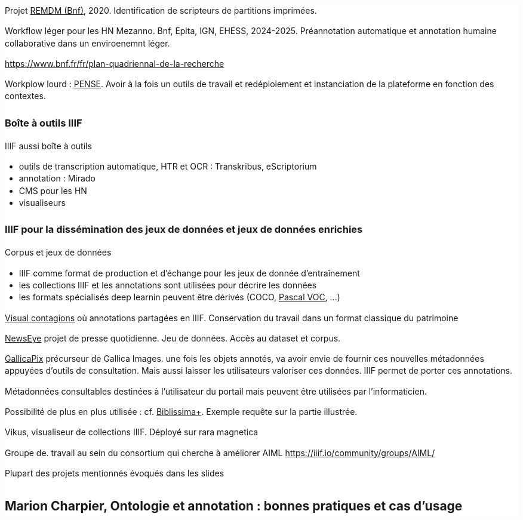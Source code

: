 Projet [REMDM (Bnf)](https://remdm.hypotheses.org/le-projet-remdm), 2020. Identification de scripteurs de partitions imprimées. 

Workflow léger pour les HN Mezanno. Bnf, Epita, IGN, EHESS, 2024-2025. Préannotation automatique et annotation humaine collaborative dans un enviroenemnt léger.

https://www.bnf.fr/fr/plan-quadriennal-de-la-recherche

Workplow lourd : [PENSE](https://pense.inha.fr). Avoir à la fois un outils de travail et redéploiement et instanciation de la plateforme en fonction des contextes.

### Boîte à outils IIIF

IIIF aussi boîte à outils

- outils de transcription automatique, HTR et OCR : Transkribus, eScriptorium
- annotation : Mirado
- CMS pour les HN
- visualiseurs

### IIIF pour la dissémination des jeux de données et jeux de données enrichies

Corpus et jeux de données

- IIIF comme format de production et d’échange pour les jeux de donnée d’entraînement
- les collections IIIF et les annotations sont utilisées pour décrire les données
- les formats spécialisés deep learnin peuvent être dérivés (COCO, [Pascal VOC](http://host.robots.ox.ac.uk/pascal/VOC/), ...)

[Visual contagions](https://www.unige.ch/visualcontagions/) où annotations partagées en IIIF. Conservation du travail dans un format classique du patrimoine

[NewsEye](https://www.newseye.eu) projet de presse quotidienne. Jeu de données. Accès au dataset et corpus.

[GallicaPix](https://gallicapix.bnf.fr/rest?run=findIllustrations-form.xq) précurseur de Gallica Images. une fois les objets annotés, va avoir envie de fournir ces nouvelles métadonnées appuyées d’outils de consultation. Mais aussi laisser les utilisateurs valoriser ces données. IIIF permet de porter ces annotations.

Métadonnées consultables destinées à l’utilisateur du portail mais peuvent être utilisées par l’informaticien.

Possibilité de plus en plus utilisée : cf. [Biblissima+](https://projet.biblissima.fr/fr). Exemple requête sur la partie illustrée.

Vikus, visualiseur de collections IIIF. Déployé sur rara magnetica

Groupe de. travail au sein du consortium qui cherche à améliorer AIML https://iiif.io/community/groups/AIML/

Plupart des projets mentionnés évoqués dans les slides

## Marion Charpier, Ontologie et annotation : bonnes pratiques et cas d’usage
